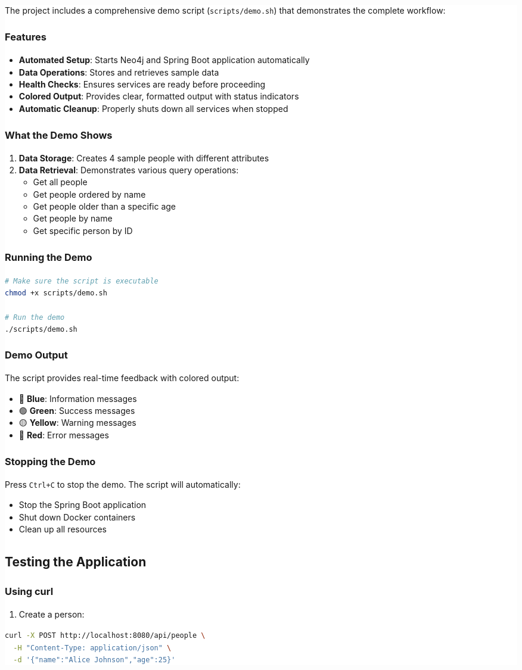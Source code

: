 The project includes a comprehensive demo script (`scripts/demo.sh`) that demonstrates the complete workflow:

### Features
- **Automated Setup**: Starts Neo4j and Spring Boot application automatically
- **Data Operations**: Stores and retrieves sample data
- **Health Checks**: Ensures services are ready before proceeding
- **Colored Output**: Provides clear, formatted output with status indicators
- **Automatic Cleanup**: Properly shuts down all services when stopped

### What the Demo Shows
1. **Data Storage**: Creates 4 sample people with different attributes
2. **Data Retrieval**: Demonstrates various query operations:
   - Get all people
   - Get people ordered by name
   - Get people older than a specific age
   - Get people by name
   - Get specific person by ID

### Running the Demo
```bash
# Make sure the script is executable
chmod +x scripts/demo.sh

# Run the demo
./scripts/demo.sh
```

### Demo Output
The script provides real-time feedback with colored output:
- 🔵 **Blue**: Information messages
- 🟢 **Green**: Success messages
- 🟡 **Yellow**: Warning messages
- 🔴 **Red**: Error messages

### Stopping the Demo
Press `Ctrl+C` to stop the demo. The script will automatically:
- Stop the Spring Boot application
- Shut down Docker containers
- Clean up all resources

## Testing the Application

### Using curl

1. Create a person:
```bash
curl -X POST http://localhost:8080/api/people \
  -H "Content-Type: application/json" \
  -d '{"name":"Alice Johnson","age":25}'
```
